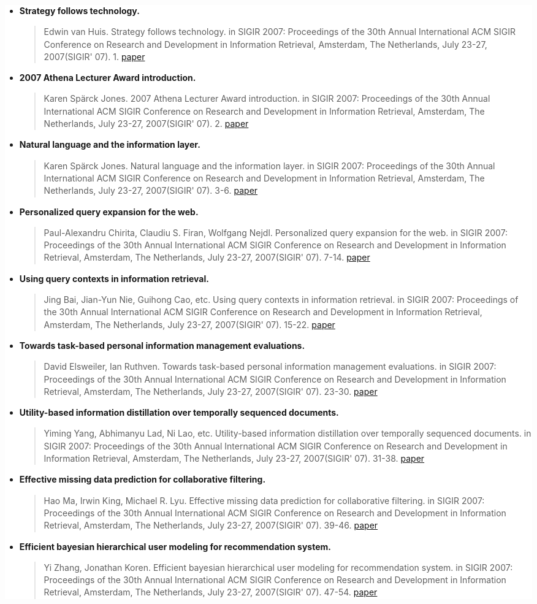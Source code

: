 
- **Strategy follows technology.**
    > Edwin van Huis. Strategy follows technology. in SIGIR 2007: Proceedings of the 30th Annual International ACM SIGIR Conference on Research and Development in Information Retrieval, Amsterdam, The Netherlands, July 23-27, 2007(SIGIR' 07). 1. [paper](https://doi.org/10.1145/1277741.1277742)


- **2007 Athena Lecturer Award introduction.**
    > Karen Spärck Jones. 2007 Athena Lecturer Award introduction. in SIGIR 2007: Proceedings of the 30th Annual International ACM SIGIR Conference on Research and Development in Information Retrieval, Amsterdam, The Netherlands, July 23-27, 2007(SIGIR' 07). 2. [paper](https://doi.org/10.1145/1277741.1277743)


- **Natural language and the information layer.**
    > Karen Spärck Jones. Natural language and the information layer. in SIGIR 2007: Proceedings of the 30th Annual International ACM SIGIR Conference on Research and Development in Information Retrieval, Amsterdam, The Netherlands, July 23-27, 2007(SIGIR' 07). 3-6. [paper](https://doi.org/10.1145/1277741.1277744)


- **Personalized query expansion for the web.**
    > Paul-Alexandru Chirita, Claudiu S. Firan, Wolfgang Nejdl. Personalized query expansion for the web. in SIGIR 2007: Proceedings of the 30th Annual International ACM SIGIR Conference on Research and Development in Information Retrieval, Amsterdam, The Netherlands, July 23-27, 2007(SIGIR' 07). 7-14. [paper](https://doi.org/10.1145/1277741.1277746)


- **Using query contexts in information retrieval.**
    > Jing Bai, Jian-Yun Nie, Guihong Cao, etc. Using query contexts in information retrieval. in SIGIR 2007: Proceedings of the 30th Annual International ACM SIGIR Conference on Research and Development in Information Retrieval, Amsterdam, The Netherlands, July 23-27, 2007(SIGIR' 07). 15-22. [paper](https://doi.org/10.1145/1277741.1277747)


- **Towards task-based personal information management evaluations.**
    > David Elsweiler, Ian Ruthven. Towards task-based personal information management evaluations. in SIGIR 2007: Proceedings of the 30th Annual International ACM SIGIR Conference on Research and Development in Information Retrieval, Amsterdam, The Netherlands, July 23-27, 2007(SIGIR' 07). 23-30. [paper](https://doi.org/10.1145/1277741.1277748)


- **Utility-based information distillation over temporally sequenced documents.**
    > Yiming Yang, Abhimanyu Lad, Ni Lao, etc. Utility-based information distillation over temporally sequenced documents. in SIGIR 2007: Proceedings of the 30th Annual International ACM SIGIR Conference on Research and Development in Information Retrieval, Amsterdam, The Netherlands, July 23-27, 2007(SIGIR' 07). 31-38. [paper](https://doi.org/10.1145/1277741.1277750)


- **Effective missing data prediction for collaborative filtering.**
    > Hao Ma, Irwin King, Michael R. Lyu. Effective missing data prediction for collaborative filtering. in SIGIR 2007: Proceedings of the 30th Annual International ACM SIGIR Conference on Research and Development in Information Retrieval, Amsterdam, The Netherlands, July 23-27, 2007(SIGIR' 07). 39-46. [paper](https://doi.org/10.1145/1277741.1277751)


- **Efficient bayesian hierarchical user modeling for recommendation system.**
    > Yi Zhang, Jonathan Koren. Efficient bayesian hierarchical user modeling for recommendation system. in SIGIR 2007: Proceedings of the 30th Annual International ACM SIGIR Conference on Research and Development in Information Retrieval, Amsterdam, The Netherlands, July 23-27, 2007(SIGIR' 07). 47-54. [paper](https://doi.org/10.1145/1277741.1277752)
